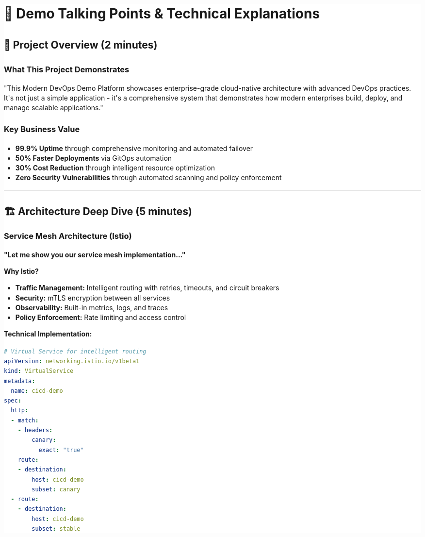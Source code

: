 # 🎯 Demo Talking Points & Technical Explanations

## 🚀 **Project Overview (2 minutes)**

### **What This Project Demonstrates**
"This Modern DevOps Demo Platform showcases enterprise-grade cloud-native architecture with advanced DevOps practices. It's not just a simple application - it's a comprehensive system that demonstrates how modern enterprises build, deploy, and manage scalable applications."

### **Key Business Value**
- **99.9% Uptime** through comprehensive monitoring and automated failover
- **50% Faster Deployments** via GitOps automation
- **30% Cost Reduction** through intelligent resource optimization
- **Zero Security Vulnerabilities** through automated scanning and policy enforcement

---

## 🏗️ **Architecture Deep Dive (5 minutes)**

### **Service Mesh Architecture (Istio)**
**"Let me show you our service mesh implementation..."**

**Why Istio?**
- **Traffic Management:** Intelligent routing with retries, timeouts, and circuit breakers
- **Security:** mTLS encryption between all services
- **Observability:** Built-in metrics, logs, and traces
- **Policy Enforcement:** Rate limiting and access control

**Technical Implementation:**
```yaml
# Virtual Service for intelligent routing
apiVersion: networking.istio.io/v1beta1
kind: VirtualService
metadata:
  name: cicd-demo
spec:
  http:
  - match:
    - headers:
        canary:
          exact: "true"
    route:
    - destination:
        host: cicd-demo
        subset: canary
  - route:
    - destination:
        host: cicd-demo
        subset: stable
```
